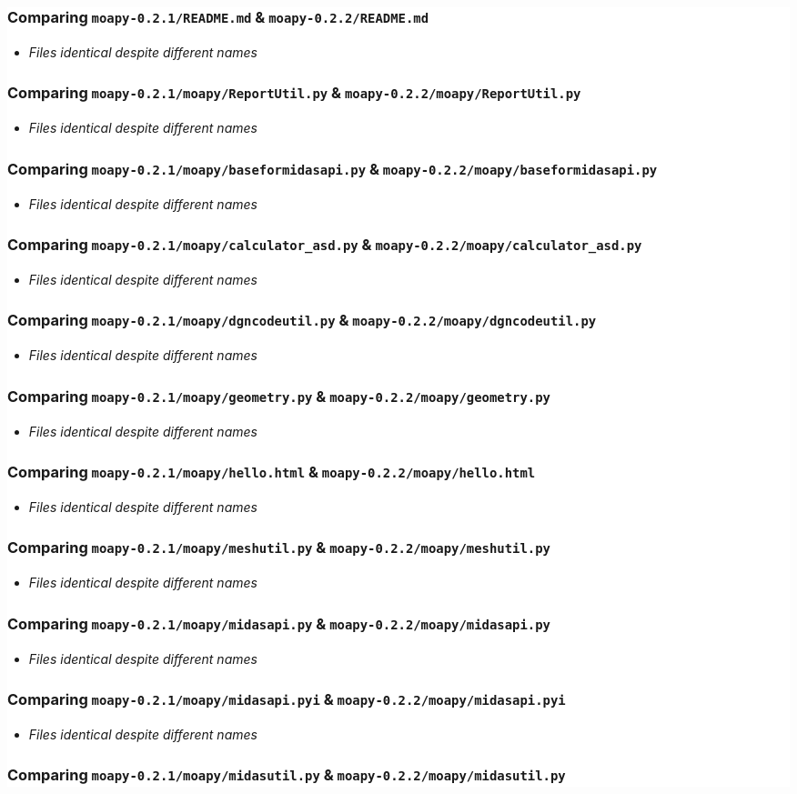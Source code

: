 ### Comparing `moapy-0.2.1/README.md` & `moapy-0.2.2/README.md`

 * *Files identical despite different names*

### Comparing `moapy-0.2.1/moapy/ReportUtil.py` & `moapy-0.2.2/moapy/ReportUtil.py`

 * *Files identical despite different names*

### Comparing `moapy-0.2.1/moapy/baseformidasapi.py` & `moapy-0.2.2/moapy/baseformidasapi.py`

 * *Files identical despite different names*

### Comparing `moapy-0.2.1/moapy/calculator_asd.py` & `moapy-0.2.2/moapy/calculator_asd.py`

 * *Files identical despite different names*

### Comparing `moapy-0.2.1/moapy/dgncodeutil.py` & `moapy-0.2.2/moapy/dgncodeutil.py`

 * *Files identical despite different names*

### Comparing `moapy-0.2.1/moapy/geometry.py` & `moapy-0.2.2/moapy/geometry.py`

 * *Files identical despite different names*

### Comparing `moapy-0.2.1/moapy/hello.html` & `moapy-0.2.2/moapy/hello.html`

 * *Files identical despite different names*

### Comparing `moapy-0.2.1/moapy/meshutil.py` & `moapy-0.2.2/moapy/meshutil.py`

 * *Files identical despite different names*

### Comparing `moapy-0.2.1/moapy/midasapi.py` & `moapy-0.2.2/moapy/midasapi.py`

 * *Files identical despite different names*

### Comparing `moapy-0.2.1/moapy/midasapi.pyi` & `moapy-0.2.2/moapy/midasapi.pyi`

 * *Files identical despite different names*

### Comparing `moapy-0.2.1/moapy/midasutil.py` & `moapy-0.2.2/moapy/midasutil.py`
